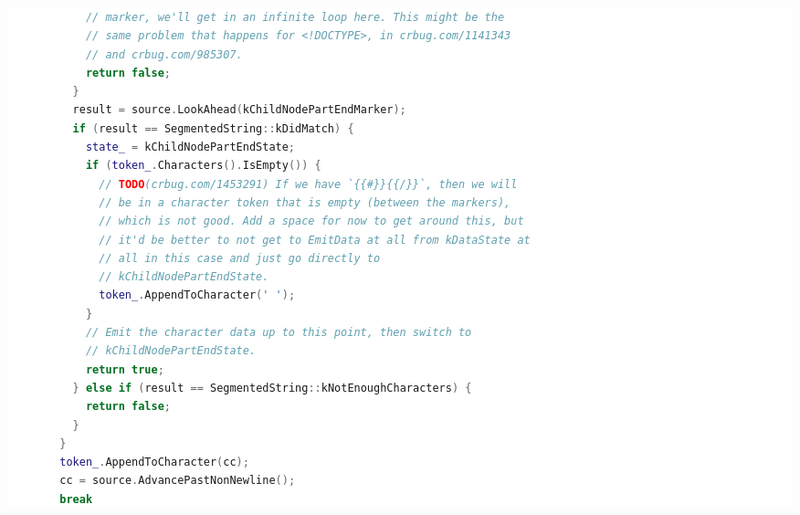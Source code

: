 ```cpp
            // marker, we'll get in an infinite loop here. This might be the
            // same problem that happens for <!DOCTYPE>, in crbug.com/1141343
            // and crbug.com/985307.
            return false;
          }
          result = source.LookAhead(kChildNodePartEndMarker);
          if (result == SegmentedString::kDidMatch) {
            state_ = kChildNodePartEndState;
            if (token_.Characters().IsEmpty()) {
              // TODO(crbug.com/1453291) If we have `{{#}}{{/}}`, then we will
              // be in a character token that is empty (between the markers),
              // which is not good. Add a space for now to get around this, but
              // it'd be better to not get to EmitData at all from kDataState at
              // all in this case and just go directly to
              // kChildNodePartEndState.
              token_.AppendToCharacter(' ');
            }
            // Emit the character data up to this point, then switch to
            // kChildNodePartEndState.
            return true;
          } else if (result == SegmentedString::kNotEnoughCharacters) {
            return false;
          }
        }
        token_.AppendToCharacter(cc);
        cc = source.AdvancePastNonNewline();
        break
```